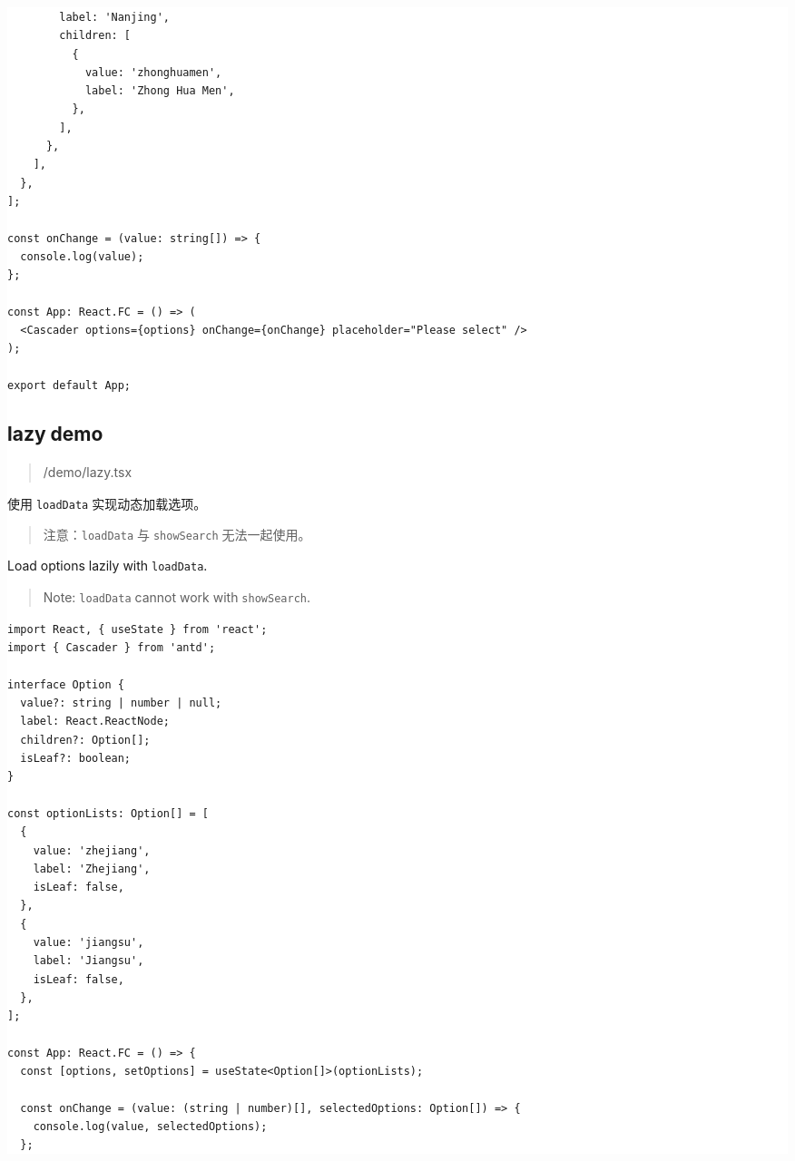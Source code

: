 ```tsx
        label: 'Nanjing',
        children: [
          {
            value: 'zhonghuamen',
            label: 'Zhong Hua Men',
          },
        ],
      },
    ],
  },
];

const onChange = (value: string[]) => {
  console.log(value);
};

const App: React.FC = () => (
  <Cascader options={options} onChange={onChange} placeholder="Please select" />
);

export default App;
```

## lazy demo
>/demo/lazy.tsx


使用 `loadData` 实现动态加载选项。

> 注意：`loadData` 与 `showSearch` 无法一起使用。



Load options lazily with `loadData`.

> Note: `loadData` cannot work with `showSearch`.
```tsx
import React, { useState } from 'react';
import { Cascader } from 'antd';

interface Option {
  value?: string | number | null;
  label: React.ReactNode;
  children?: Option[];
  isLeaf?: boolean;
}

const optionLists: Option[] = [
  {
    value: 'zhejiang',
    label: 'Zhejiang',
    isLeaf: false,
  },
  {
    value: 'jiangsu',
    label: 'Jiangsu',
    isLeaf: false,
  },
];

const App: React.FC = () => {
  const [options, setOptions] = useState<Option[]>(optionLists);

  const onChange = (value: (string | number)[], selectedOptions: Option[]) => {
    console.log(value, selectedOptions);
  };
```
